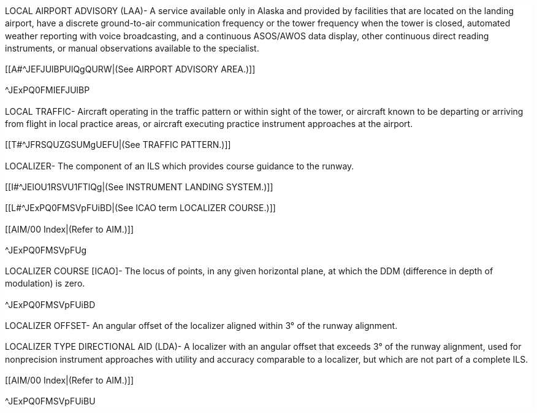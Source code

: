 <div>

LOCAL AIRPORT ADVISORY (LAA)- A service available only in Alaska and provided by facilities that are located on the landing airport, have a discrete ground-to-air communication frequency or the tower frequency when the tower is closed, automated weather reporting with voice broadcasting, and a continuous ASOS/AWOS data display, other continuous direct reading instruments, or manual observations available to the specialist.

[[A#^JEFJUlBPUlQgQURW|(See AIRPORT ADVISORY AREA.)]]

^JExPQ0FMIEFJUlBP

</div>

<div>

LOCAL TRAFFIC- Aircraft operating in the traffic pattern or within sight of the tower, or aircraft known to be departing or arriving from flight in local practice areas, or aircraft executing practice instrument approaches at the airport.

[[T#^JFRSQUZGSUMgUEFU|(See TRAFFIC PATTERN.)]]

</div>

<div>

LOCALIZER- The component of an ILS which provides course guidance to the runway.

[[I#^JElOU1RSVU1FTlQg|(See INSTRUMENT LANDING SYSTEM.)]]

[[L#^JExPQ0FMSVpFUiBD|(See ICAO term LOCALIZER COURSE.)]]

[[AIM/00 Index|(Refer to AIM.)]]

^JExPQ0FMSVpFUg

</div>

<div>

LOCALIZER COURSE \[ICAO\]- The locus of points, in any given horizontal plane, at which the DDM (difference in depth of modulation) is zero.

^JExPQ0FMSVpFUiBD

</div>

<div>

LOCALIZER OFFSET- An angular offset of the localizer aligned within 3° of the runway alignment.

</div>

<div>

LOCALIZER TYPE DIRECTIONAL AID (LDA)- A localizer with an angular offset that exceeds 3° of the runway alignment, used for nonprecision instrument approaches with utility and accuracy comparable to a localizer, but which are not part of a complete ILS.

[[AIM/00 Index|(Refer to AIM.)]]

^JExPQ0FMSVpFUiBU
